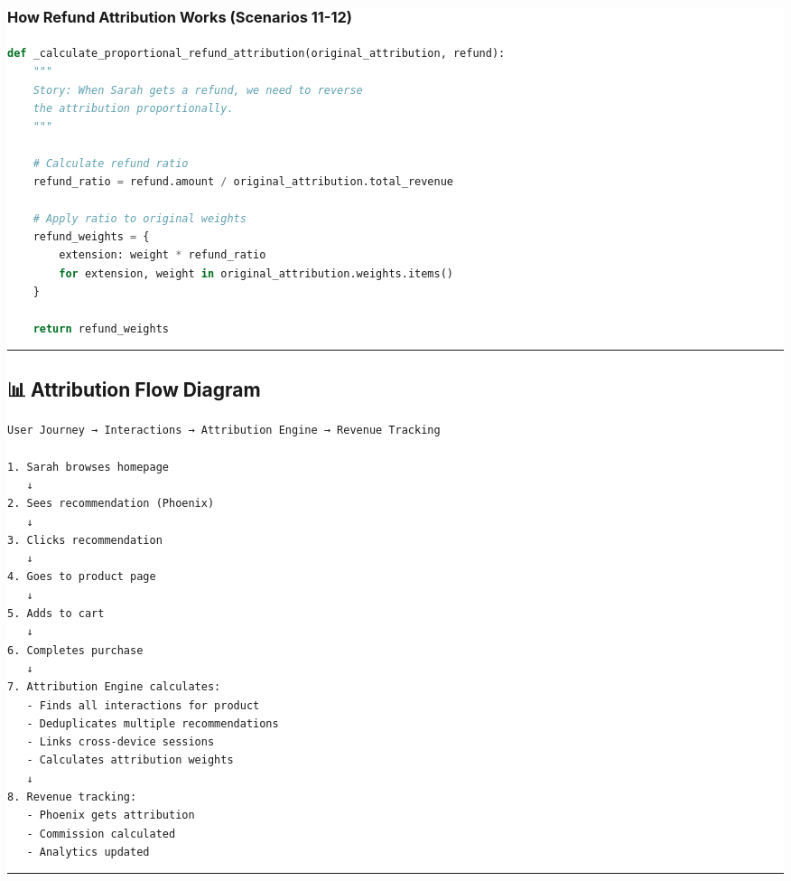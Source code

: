 ### **How Refund Attribution Works (Scenarios 11-12)**

```python
def _calculate_proportional_refund_attribution(original_attribution, refund):
    """
    Story: When Sarah gets a refund, we need to reverse
    the attribution proportionally.
    """

    # Calculate refund ratio
    refund_ratio = refund.amount / original_attribution.total_revenue

    # Apply ratio to original weights
    refund_weights = {
        extension: weight * refund_ratio
        for extension, weight in original_attribution.weights.items()
    }

    return refund_weights
```

---

## 📊 **Attribution Flow Diagram**

```
User Journey → Interactions → Attribution Engine → Revenue Tracking

1. Sarah browses homepage
   ↓
2. Sees recommendation (Phoenix)
   ↓
3. Clicks recommendation
   ↓
4. Goes to product page
   ↓
5. Adds to cart
   ↓
6. Completes purchase
   ↓
7. Attribution Engine calculates:
   - Finds all interactions for product
   - Deduplicates multiple recommendations
   - Links cross-device sessions
   - Calculates attribution weights
   ↓
8. Revenue tracking:
   - Phoenix gets attribution
   - Commission calculated
   - Analytics updated
```

---